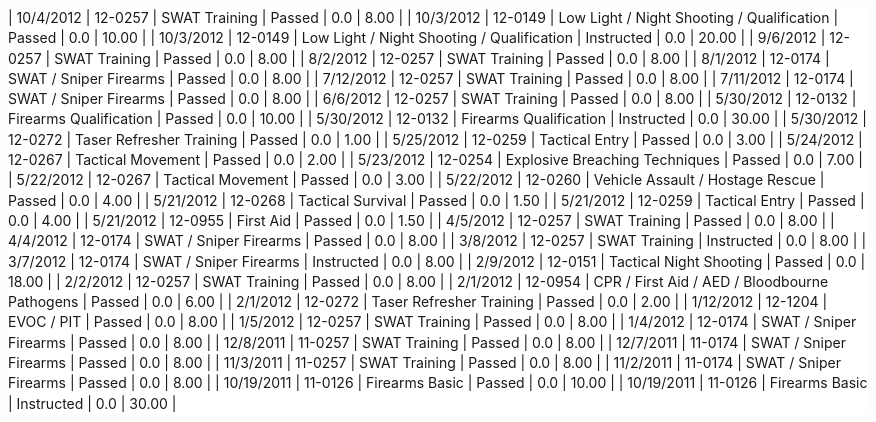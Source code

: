 | 10/4/2012 | 12-0257 | SWAT Training | Passed | 0.0 | 8.00 |
| 10/3/2012 | 12-0149 | Low Light / Night Shooting / Qualification | Passed | 0.0 | 10.00 |
| 10/3/2012 | 12-0149 | Low Light / Night Shooting / Qualification | Instructed | 0.0 | 20.00 |
| 9/6/2012 | 12-0257 | SWAT Training | Passed | 0.0 | 8.00 |
| 8/2/2012 | 12-0257 | SWAT Training | Passed | 0.0 | 8.00 |
| 8/1/2012 | 12-0174 | SWAT / Sniper Firearms | Passed | 0.0 | 8.00 |
| 7/12/2012 | 12-0257 | SWAT Training | Passed | 0.0 | 8.00 |
| 7/11/2012 | 12-0174 | SWAT / Sniper Firearms | Passed | 0.0 | 8.00 |
| 6/6/2012 | 12-0257 | SWAT Training | Passed | 0.0 | 8.00 |
| 5/30/2012 | 12-0132 | Firearms Qualification | Passed | 0.0 | 10.00 |
| 5/30/2012 | 12-0132 | Firearms Qualification | Instructed | 0.0 | 30.00 |
| 5/30/2012 | 12-0272 | Taser Refresher Training | Passed | 0.0 | 1.00 |
| 5/25/2012 | 12-0259 | Tactical Entry | Passed | 0.0 | 3.00 |
| 5/24/2012 | 12-0267 | Tactical Movement | Passed | 0.0 | 2.00 |
| 5/23/2012 | 12-0254 | Explosive Breaching Techniques | Passed | 0.0 | 7.00 |
| 5/22/2012 | 12-0267 | Tactical Movement | Passed | 0.0 | 3.00 |
| 5/22/2012 | 12-0260 | Vehicle Assault / Hostage Rescue | Passed | 0.0 | 4.00 |
| 5/21/2012 | 12-0268 | Tactical Survival | Passed | 0.0 | 1.50 |
| 5/21/2012 | 12-0259 | Tactical Entry | Passed | 0.0 | 4.00 |
| 5/21/2012 | 12-0955 | First Aid | Passed | 0.0 | 1.50 |
| 4/5/2012 | 12-0257 | SWAT Training | Passed | 0.0 | 8.00 |
| 4/4/2012 | 12-0174 | SWAT / Sniper Firearms | Passed | 0.0 | 8.00 |
| 3/8/2012 | 12-0257 | SWAT Training | Instructed | 0.0 | 8.00 |
| 3/7/2012 | 12-0174 | SWAT / Sniper Firearms | Instructed | 0.0 | 8.00 |
| 2/9/2012 | 12-0151 | Tactical Night Shooting | Passed | 0.0 | 18.00 |
| 2/2/2012 | 12-0257 | SWAT Training | Passed | 0.0 | 8.00 |
| 2/1/2012 | 12-0954 | CPR / First Aid / AED / Bloodbourne Pathogens | Passed | 0.0 | 6.00 |
| 2/1/2012 | 12-0272 | Taser Refresher Training | Passed | 0.0 | 2.00 |
| 1/12/2012 | 12-1204 | EVOC / PIT | Passed | 0.0 | 8.00 |
| 1/5/2012 | 12-0257 | SWAT Training | Passed | 0.0 | 8.00 |
| 1/4/2012 | 12-0174 | SWAT / Sniper Firearms | Passed | 0.0 | 8.00 |
| 12/8/2011 | 11-0257 | SWAT Training | Passed | 0.0 | 8.00 |
| 12/7/2011 | 11-0174 | SWAT / Sniper Firearms | Passed | 0.0 | 8.00 |
| 11/3/2011 | 11-0257 | SWAT Training | Passed | 0.0 | 8.00 |
| 11/2/2011 | 11-0174 | SWAT / Sniper Firearms | Passed | 0.0 | 8.00 |
| 10/19/2011 | 11-0126 | Firearms Basic | Passed | 0.0 | 10.00 |
| 10/19/2011 | 11-0126 | Firearms Basic | Instructed | 0.0 | 30.00 |